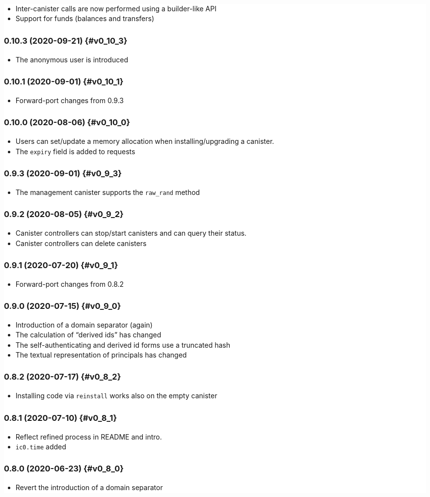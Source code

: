 * Inter-canister calls are now performed using a builder-like API
* Support for funds (balances and transfers)


### 0.10.3 (2020-09-21) {#v0_10_3}

* The anonymous user is introduced


### 0.10.1 (2020-09-01) {#v0_10_1}

* Forward-port changes from 0.9.3


### 0.10.0 (2020-08-06) {#v0_10_0}

* Users can set/update a memory allocation when installing/upgrading a canister.
* The `expiry` field is added to requests


### 0.9.3 (2020-09-01) {#v0_9_3}

* The management canister supports the `raw_rand` method


### 0.9.2 (2020-08-05) {#v0_9_2}

* Canister controllers can stop/start canisters and can query their status.
* Canister controllers can delete canisters


### 0.9.1 (2020-07-20) {#v0_9_1}

* Forward-port changes from 0.8.2


### 0.9.0 (2020-07-15) {#v0_9_0}

* Introduction of a domain separator (again)
* The calculation of “derived ids” has changed
* The self-authenticating and derived id forms use a truncated hash
* The textual representation of principals has changed


### 0.8.2 (2020-07-17) {#v0_8_2}

* Installing code via `reinstall` works also on the empty canister


### 0.8.1 (2020-07-10) {#v0_8_1}

* Reflect refined process in README and intro.
* `ic0.time` added


### 0.8.0 (2020-06-23) {#v0_8_0}

* Revert the introduction of a domain separator
